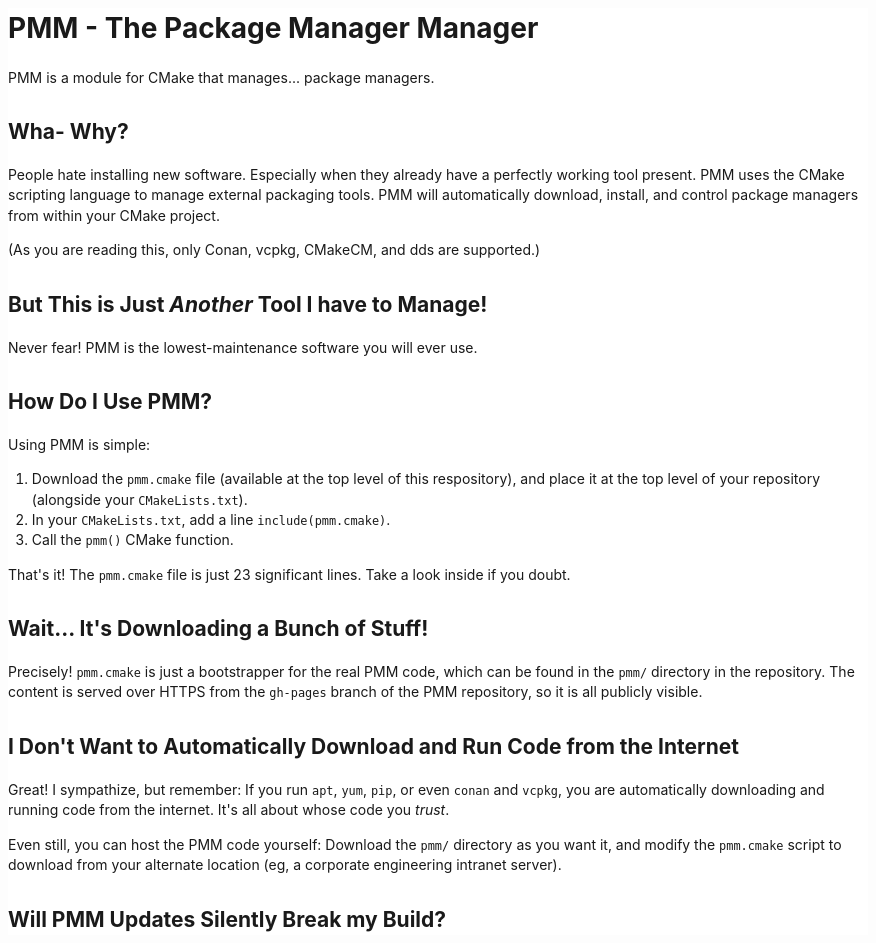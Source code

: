 # PMM - The Package Manager Manager

PMM is a module for CMake that manages... package managers.

## Wha- Why?

People hate installing new software. Especially when they already have a
perfectly working tool present. PMM uses the CMake scripting language to manage
external packaging tools. PMM will automatically download, install, and control
package managers from within your CMake project.

(As you are reading this, only Conan, vcpkg, CMakeCM, and dds are supported.)

## But This is Just *Another* Tool I have to Manage!

Never fear! PMM is the lowest-maintenance software you will ever use.


## How Do I Use PMM?

Using PMM is simple:

1. Download the `pmm.cmake` file (available at the top level of this
   respository), and place it at the top level of your repository (alongside
   your `CMakeLists.txt`).
2. In your `CMakeLists.txt`, add a line `include(pmm.cmake)`.
3. Call the `pmm()` CMake function.

That's it! The `pmm.cmake` file is just 23 significant lines. Take a look inside
if you doubt.


## Wait... It's Downloading a Bunch of Stuff!

Precisely! `pmm.cmake` is just a bootstrapper for the real PMM code, which can
be found in the `pmm/` directory in the repository. The content is served over
HTTPS from the `gh-pages` branch of the PMM repository, so it is all publicly
visible.


## I Don't Want to Automatically Download and Run Code from the Internet

Great! I sympathize, but remember: If you run `apt`, `yum`, `pip`, or even
`conan` and `vcpkg`, you are automatically downloading and running code from the
internet. It's all about whose code you *trust*.

Even still, you can host the PMM code yourself: Download the `pmm/` directory as
you want it, and modify the `pmm.cmake` script to download from your alternate
location (eg, a corporate engineering intranet server).


## Will PMM Updates Silently Break my Build?
